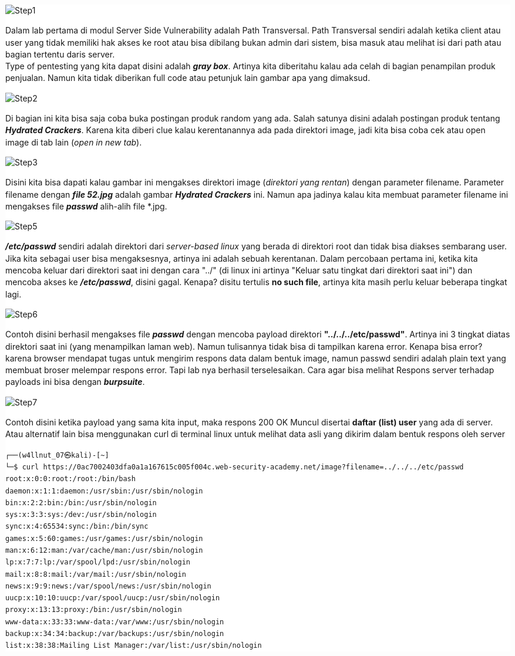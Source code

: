 <img width="1020" height="411" alt="Step1" src="https://github.com/user-attachments/assets/c7196b76-cac7-4c04-8ec7-c812bd14f434" />

Dalam lab pertama di modul Server Side Vulnerability adalah Path Transversal. Path Transversal sendiri adalah ketika client atau user yang tidak memiliki hak akses ke root atau bisa dibilang bukan admin dari sistem, bisa masuk atau melihat isi dari path atau bagian tertentu daris server.
<br>
Type of pentesting yang kita dapat disini adalah **_gray box_**. Artinya kita diberitahu kalau ada celah di bagian penampilan produk penjualan. Namun kita tidak diberikan full code atau petunjuk lain gambar apa yang dimaksud. 

<img width="1140" height="729" alt="Step2" src="https://github.com/user-attachments/assets/5878eff2-4fce-47d9-a95e-0e7687fa0e60" />

Di bagian ini kita bisa saja coba buka postingan produk random yang ada. Salah satunya disini adalah postingan produk tentang **_Hydrated Crackers_**. Karena kita diberi clue kalau kerentanannya ada pada direktori image, jadi kita bisa coba cek atau open image di tab lain (_open in new tab_).

<img width="1918" height="938" alt="Step3" src="https://github.com/user-attachments/assets/09a37129-dbc0-42a7-bd83-f5ce43d0a045" />

Disini kita bisa dapati kalau gambar ini mengakses direktori image (_direktori yang rentan_) dengan parameter filename. Parameter filename dengan **_file 52.jpg_** adalah gambar **_Hydrated Crackers_** ini. Namun apa jadinya kalau kita membuat parameter filename ini mengakses file **_passwd_** alih-alih file *.jpg.

<img width="1918" height="938" alt="Step5" src="https://github.com/user-attachments/assets/360acd98-7f8a-4800-bce4-3636370989ce" />

**_/etc/passwd_** sendiri adalah direktori dari _server-based linux_ yang berada di direktori root dan tidak bisa diakses sembarang user. Jika kita sebagai user bisa mengaksesnya, artinya ini adalah sebuah kerentanan. Dalam percobaan pertama ini, ketika kita mencoba keluar dari direktori saat ini dengan cara "../" (di linux ini artinya "Keluar satu tingkat dari direktori saat ini") dan mencoba akses ke **_/etc/passwd_**, disini gagal. Kenapa? disitu tertulis **no such file**, artinya kita masih perlu keluar beberapa tingkat lagi.

<img width="1918" height="938" alt="Step6" src="https://github.com/user-attachments/assets/9cb1af63-668c-498b-8f9c-45805ce64ffa" />

Contoh disini berhasil mengakses file **_passwd_** dengan mencoba payload direktori **"../../../etc/passwd"**. Artinya ini 3 tingkat diatas direktori saat ini (yang menampilkan laman web). Namun tulisannya tidak bisa di tampilkan karena error. Kenapa bisa error? karena browser mendapat tugas untuk mengirim respons data dalam bentuk image, namun passwd sendiri adalah plain text yang membuat broser melempar respons error. Tapi lab nya berhasil terselesaikan. Cara agar bisa melihat Respons server terhadap payloads ini bisa dengan **_burpsuite_**.

<img width="1918" height="938" alt="Step7" src="https://github.com/user-attachments/assets/fdd2ab7c-71c0-43e1-8278-31943f93854d" />

Contoh disini ketika payload yang sama kita input, maka respons 200 OK Muncul disertai **daftar (list) user** yang ada di server. Atau alternatif lain bisa menggunakan curl di terminal linux untuk melihat data asli yang dikirim dalam bentuk respons oleh server
```
┌──(w4llnut_07㉿kali)-[~]
└─$ curl https://0ac7002403dfa0a1a167615c005f004c.web-security-academy.net/image?filename=../../../etc/passwd
root:x:0:0:root:/root:/bin/bash
daemon:x:1:1:daemon:/usr/sbin:/usr/sbin/nologin
bin:x:2:2:bin:/bin:/usr/sbin/nologin
sys:x:3:3:sys:/dev:/usr/sbin/nologin
sync:x:4:65534:sync:/bin:/bin/sync
games:x:5:60:games:/usr/games:/usr/sbin/nologin
man:x:6:12:man:/var/cache/man:/usr/sbin/nologin
lp:x:7:7:lp:/var/spool/lpd:/usr/sbin/nologin
mail:x:8:8:mail:/var/mail:/usr/sbin/nologin
news:x:9:9:news:/var/spool/news:/usr/sbin/nologin
uucp:x:10:10:uucp:/var/spool/uucp:/usr/sbin/nologin
proxy:x:13:13:proxy:/bin:/usr/sbin/nologin
www-data:x:33:33:www-data:/var/www:/usr/sbin/nologin
backup:x:34:34:backup:/var/backups:/usr/sbin/nologin
list:x:38:38:Mailing List Manager:/var/list:/usr/sbin/nologin
```